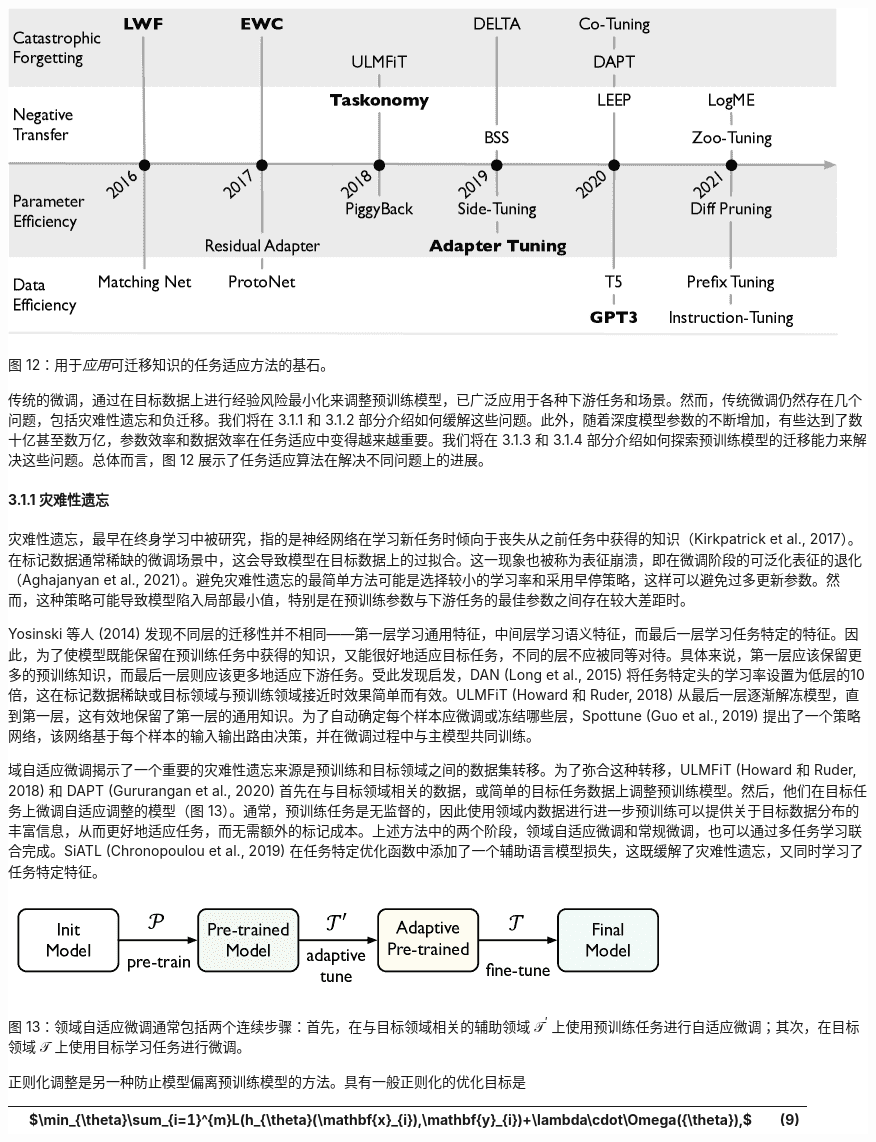 ![参见说明文字](img/1ea880a2ddd9c61b25424b533e6db763.png)

图 12：用于*应用*可迁移知识的任务适应方法的基石。

传统的微调，通过在目标数据上进行经验风险最小化来调整预训练模型，已广泛应用于各种下游任务和场景。然而，传统微调仍然存在几个问题，包括灾难性遗忘和负迁移。我们将在 3.1.1 和 3.1.2 部分介绍如何缓解这些问题。此外，随着深度模型参数的不断增加，有些达到了数十亿甚至数万亿，参数效率和数据效率在任务适应中变得越来越重要。我们将在 3.1.3 和 3.1.4 部分介绍如何探索预训练模型的迁移能力来解决这些问题。总体而言，图 12 展示了任务适应算法在解决不同问题上的进展。

#### 3.1.1 灾难性遗忘

灾难性遗忘，最早在终身学习中被研究，指的是神经网络在学习新任务时倾向于丧失从之前任务中获得的知识（Kirkpatrick et al., 2017）。在标记数据通常稀缺的微调场景中，这会导致模型在目标数据上的过拟合。这一现象也被称为表征崩溃，即在微调阶段的可泛化表征的退化（Aghajanyan et al., 2021）。避免灾难性遗忘的最简单方法可能是选择较小的学习率和采用早停策略，这样可以避免过多更新参数。然而，这种策略可能导致模型陷入局部最小值，特别是在预训练参数与下游任务的最佳参数之间存在较大差距时。

Yosinski 等人 (2014) 发现不同层的迁移性并不相同——第一层学习通用特征，中间层学习语义特征，而最后一层学习任务特定的特征。因此，为了使模型既能保留在预训练任务中获得的知识，又能很好地适应目标任务，不同的层不应被同等对待。具体来说，第一层应该保留更多的预训练知识，而最后一层则应该更多地适应下游任务。受此发现启发，DAN (Long et al., 2015) 将任务特定头的学习率设置为低层的$10$倍，这在标记数据稀缺或目标领域与预训练领域接近时效果简单而有效。ULMFiT (Howard 和 Ruder, 2018) 从最后一层逐渐解冻模型，直到第一层，这有效地保留了第一层的通用知识。为了自动确定每个样本应微调或冻结哪些层，Spottune (Guo et al., 2019) 提出了一个策略网络，该网络基于每个样本的输入输出路由决策，并在微调过程中与主模型共同训练。

域自适应微调揭示了一个重要的灾难性遗忘来源是预训练和目标领域之间的数据集转移。为了弥合这种转移，ULMFiT (Howard 和 Ruder, 2018) 和 DAPT (Gururangan et al., 2020) 首先在与目标领域相关的数据，或简单的目标任务数据上调整预训练模型。然后，他们在目标任务上微调自适应调整的模型（图 13）。通常，预训练任务是无监督的，因此使用领域内数据进行进一步预训练可以提供关于目标数据分布的丰富信息，从而更好地适应任务，而无需额外的标记成本。上述方法中的两个阶段，领域自适应微调和常规微调，也可以通过多任务学习联合完成。SiATL (Chronopoulou et al., 2019) 在任务特定优化函数中添加了一个辅助语言模型损失，这既缓解了灾难性遗忘，又同时学习了任务特定特征。

![参见说明](img/46d555c188591d06a93ede911a305797.png)

图 13：领域自适应微调通常包括两个连续步骤：首先，在与目标领域相关的辅助领域 $\mathcal{T}^{\prime}$ 上使用预训练任务进行自适应微调；其次，在目标领域 $\mathcal{T}$ 上使用目标学习任务进行微调。

正则化调整是另一种防止模型偏离预训练模型的方法。具有一般正则化的优化目标是

|  | $\min_{\theta}\sum_{i=1}^{m}L(h_{\theta}(\mathbf{x}_{i}),\mathbf{y}_{i})+\lambda\cdot\Omega({\theta}),$ |  | (9) |
| --- | --- | --- | --- |
